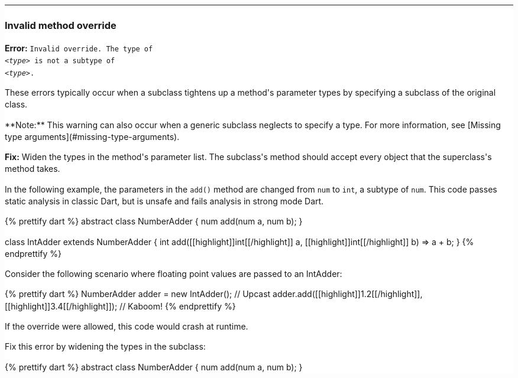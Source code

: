<hr>

<a name="invalid-method-override"></a>
### Invalid method override

**Error:** <code>Invalid override. The type of &lt;<em>type</em>&gt; is not a subtype of &lt;<em>type</em>&gt;.</code>

These errors typically occur when a subclass tightens up a method's
parameter types by specifying a subclass of the original class.

<aside class="alert alert-info" markdown="1">
**Note:** This warning can also occur when a generic subclass neglects
to specify a type. For more information, see
[Missing type arguments](#missing-type-arguments).
</aside>

**Fix:** Widen the types in the method's parameter list.
The subclass's method should accept every
object that the superclass's method takes.

In the following example, the parameters in the `add()` method
are changed from `num` to `int`, a subtype of `num`.
This code passes static analysis in classic Dart,
but is unsafe and fails analysis in strong mode Dart.

<div class="fails-sa" markdown="1">
{% prettify dart %}
abstract class NumberAdder {
  num add(num a, num b);
}

class IntAdder extends NumberAdder {
  int add([[highlight]]int[[/highlight]] a, [[highlight]]int[[/highlight]] b) => a + b;
}
{% endprettify %}
</div>

Consider the following scenario where floating
point values are passed to an IntAdder:

{% prettify dart %}
NumberAdder adder = new IntAdder(); // Upcast
adder.add([[highlight]]1.2[[/highlight]], [[highlight]]3.4[[/highlight]]);                // Kaboom!
{% endprettify %}

If the override were allowed, this code would crash at runtime.

Fix this error by widening the types in the subclass:

<div class="passes-sa" markdown="1">
{% prettify dart %}
abstract class NumberAdder {
  num add(num a, num b);
}
